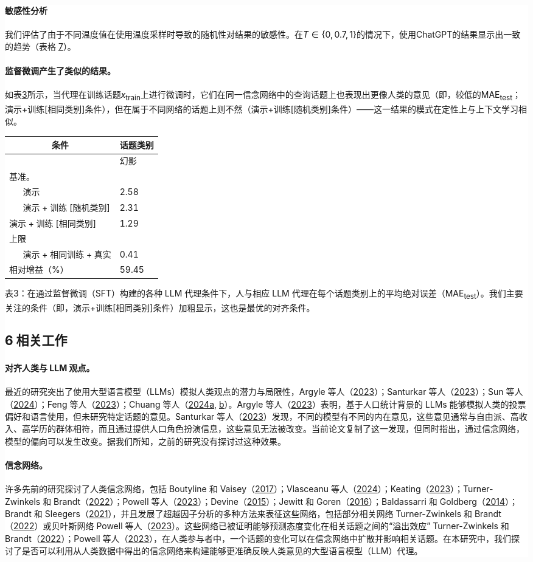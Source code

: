 #### 敏感性分析

我们评估了由于不同温度值在使用温度采样时导致的随机性对结果的敏感性。在$T\in\{0,0.7,1\}$的情况下，使用ChatGPT的结果显示出一致的趋势（表格 [7](https://arxiv.org/html/2406.17232v2#A8.T7 "Table 7 ‣ Appendix H Sensitivity Analysis ‣ Beyond Demographics: Aligning Role-playing LLM-based Agents Using Human Belief Networks")）。

#### 监督微调产生了类似的结果。

如表[3](https://arxiv.org/html/2406.17232v2#S5.T3 "Table 3 ‣ Supervised fine-tuning yields similar results. ‣ 5 Results ‣ Beyond Demographics: Aligning Role-playing LLM-based Agents Using Human Belief Networks")所示，当代理在训练话题$x_{\text{train}}$上进行微调时，它们在同一信念网络中的查询话题上也表现出更像人类的意见（即，较低的$\text{MAE}_{\text{test}}$；演示+训练[相同类别]条件），但在属于不同网络的话题上则不然（演示+训练[随机类别]条件）——这一结果的模式在定性上与上下文学习相似。

| 条件 | 话题类别 |
| --- | --- |
|  | 幻影 | 党派 |
| 基准。 |  |  |
|       演示 | 2.58 | 1.41 |
|       演示 + 训练 [随机类别] | 2.31 | 1.35 |
| 演示 + 训练 [相同类别] | 1.29 | 1.25 |
| 上限 |  |  |
|       演示 + 相同训练 + 真实 | 0.41 | 0.28 |
| 相对增益（%） | 59.45 | 14.16 |

表3：在通过监督微调（SFT）构建的各种 LLM 代理条件下，人与相应 LLM 代理在每个话题类别上的平均绝对误差（$\text{MAE}_{\text{test}}$）。我们主要关注的条件（即，演示+训练[相同类别]条件）加粗显示，这也是最优的对齐条件。

## 6 相关工作

#### 对齐人类与 LLM 观点。

最近的研究突出了使用大型语言模型（LLMs）模拟人类观点的潜力与局限性，Argyle 等人（[2023](https://arxiv.org/html/2406.17232v2#bib.bib1)）；Santurkar 等人（[2023](https://arxiv.org/html/2406.17232v2#bib.bib20)）；Sun 等人（[2024](https://arxiv.org/html/2406.17232v2#bib.bib22)）；Feng 等人（[2023](https://arxiv.org/html/2406.17232v2#bib.bib10)）；Chuang 等人（[2024a](https://arxiv.org/html/2406.17232v2#bib.bib7), [b](https://arxiv.org/html/2406.17232v2#bib.bib8)）。Argyle 等人（[2023](https://arxiv.org/html/2406.17232v2#bib.bib1)）表明，基于人口统计背景的 LLMs 能够模拟人类的投票偏好和语言使用，但未研究特定话题的意见。Santurkar 等人（[2023](https://arxiv.org/html/2406.17232v2#bib.bib20)）发现，不同的模型有不同的内在意见，这些意见通常与自由派、高收入、高学历的群体相符，而且通过提供人口角色扮演信息，这些意见无法被改变。当前论文复制了这一发现，但同时指出，通过信念网络，模型的偏向可以发生改变。据我们所知，之前的研究没有探讨过这种效果。

#### 信念网络。

许多先前的研究探讨了人类信念网络，包括 Boutyline 和 Vaisey（[2017](https://arxiv.org/html/2406.17232v2#bib.bib3)）；Vlasceanu 等人（[2024](https://arxiv.org/html/2406.17232v2#bib.bib26)）；Keating（[2023](https://arxiv.org/html/2406.17232v2#bib.bib15)）；Turner-Zwinkels 和 Brandt（[2022](https://arxiv.org/html/2406.17232v2#bib.bib25)）；Powell 等人（[2023](https://arxiv.org/html/2406.17232v2#bib.bib19)）；Devine（[2015](https://arxiv.org/html/2406.17232v2#bib.bib9)）；Jewitt 和 Goren（[2016](https://arxiv.org/html/2406.17232v2#bib.bib12)）；Baldassarri 和 Goldberg（[2014](https://arxiv.org/html/2406.17232v2#bib.bib2)）；Brandt 和 Sleegers（[2021](https://arxiv.org/html/2406.17232v2#bib.bib4)），并且发展了超越因子分析的多种方法来表征这些网络，包括部分相关网络 Turner-Zwinkels 和 Brandt（[2022](https://arxiv.org/html/2406.17232v2#bib.bib25)）或贝叶斯网络 Powell 等人（[2023](https://arxiv.org/html/2406.17232v2#bib.bib19)）。这些网络已被证明能够预测态度变化在相关话题之间的“溢出效应” Turner-Zwinkels 和 Brandt（[2022](https://arxiv.org/html/2406.17232v2#bib.bib25)）；Powell 等人（[2023](https://arxiv.org/html/2406.17232v2#bib.bib19)），在人类参与者中，一个话题的变化可以在信念网络中扩散并影响相关话题。在本研究中，我们探讨了是否可以利用从人类数据中得出的信念网络来构建能够更准确反映人类意见的大型语言模型（LLM）代理。
